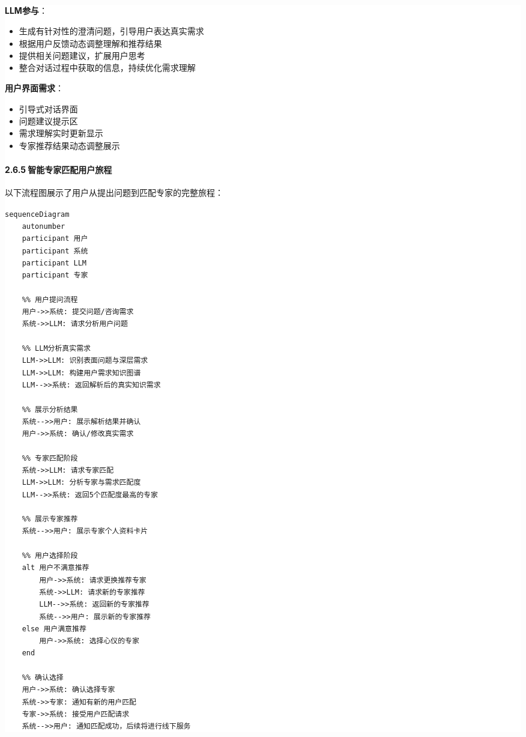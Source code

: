 **LLM参与**：
- 生成有针对性的澄清问题，引导用户表达真实需求
- 根据用户反馈动态调整理解和推荐结果
- 提供相关问题建议，扩展用户思考
- 整合对话过程中获取的信息，持续优化需求理解

**用户界面需求**：
- 引导式对话界面
- 问题建议提示区
- 需求理解实时更新显示
- 专家推荐结果动态调整展示

#### 2.6.5 智能专家匹配用户旅程

以下流程图展示了用户从提出问题到匹配专家的完整旅程：

```mermaid
sequenceDiagram
    autonumber
    participant 用户
    participant 系统
    participant LLM
    participant 专家
    
    %% 用户提问流程
    用户->>系统: 提交问题/咨询需求
    系统->>LLM: 请求分析用户问题
    
    %% LLM分析真实需求
    LLM->>LLM: 识别表面问题与深层需求
    LLM->>LLM: 构建用户需求知识图谱
    LLM-->>系统: 返回解析后的真实知识需求
    
    %% 展示分析结果
    系统-->>用户: 展示解析结果并确认
    用户->>系统: 确认/修改真实需求
    
    %% 专家匹配阶段
    系统->>LLM: 请求专家匹配
    LLM->>LLM: 分析专家与需求匹配度
    LLM-->>系统: 返回5个匹配度最高的专家
    
    %% 展示专家推荐
    系统-->>用户: 展示专家个人资料卡片
    
    %% 用户选择阶段
    alt 用户不满意推荐
        用户->>系统: 请求更换推荐专家
        系统->>LLM: 请求新的专家推荐
        LLM-->>系统: 返回新的专家推荐
        系统-->>用户: 展示新的专家推荐
    else 用户满意推荐
        用户->>系统: 选择心仪的专家
    end
    
    %% 确认选择
    用户->>系统: 确认选择专家
    系统->>专家: 通知有新的用户匹配
    专家->>系统: 接受用户匹配请求
    系统-->>用户: 通知匹配成功，后续将进行线下服务
```
